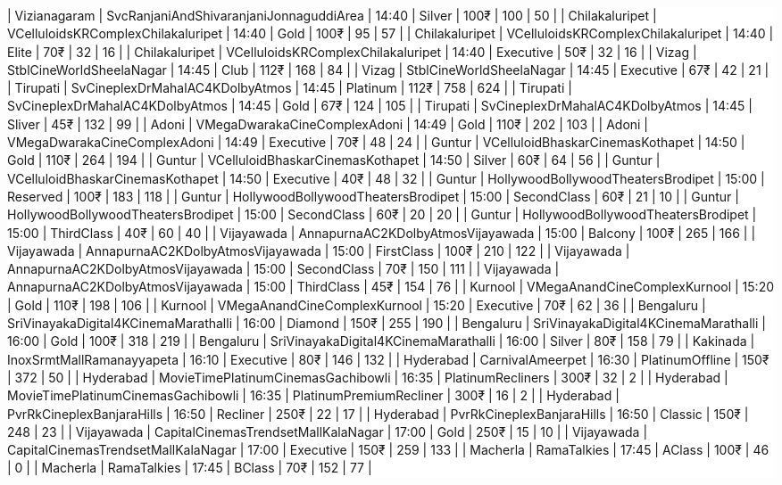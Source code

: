 | Vizianagaram   | SvcRanjaniAndShivaranjaniJonnaguddiArea             | 14:40 | Silver                  |  100₹ |      100 |     50 |
| Chilakaluripet | VCelluloidsKRComplexChilakaluripet                  | 14:40 | Gold                    |  100₹ |       95 |     57 |
| Chilakaluripet | VCelluloidsKRComplexChilakaluripet                  | 14:40 | Elite                   |   70₹ |       32 |     16 |
| Chilakaluripet | VCelluloidsKRComplexChilakaluripet                  | 14:40 | Executive               |   50₹ |       32 |     16 |
| Vizag          | StblCineWorldSheelaNagar                            | 14:45 | Club                    |  112₹ |      168 |     84 |
| Vizag          | StblCineWorldSheelaNagar                            | 14:45 | Executive               |   67₹ |       42 |     21 |
| Tirupati       | SvCineplexDrMahalAC4KDolbyAtmos                     | 14:45 | Platinum                |  112₹ |      758 |    624 |
| Tirupati       | SvCineplexDrMahalAC4KDolbyAtmos                     | 14:45 | Gold                    |   67₹ |      124 |    105 |
| Tirupati       | SvCineplexDrMahalAC4KDolbyAtmos                     | 14:45 | Sliver                  |   45₹ |      132 |     99 |
| Adoni          | VMegaDwarakaCineComplexAdoni                        | 14:49 | Gold                    |  110₹ |      202 |    103 |
| Adoni          | VMegaDwarakaCineComplexAdoni                        | 14:49 | Executive               |   70₹ |       48 |     24 |
| Guntur         | VCelluloidBhaskarCinemasKothapet                    | 14:50 | Gold                    |  110₹ |      264 |    194 |
| Guntur         | VCelluloidBhaskarCinemasKothapet                    | 14:50 | Silver                  |   60₹ |       64 |     56 |
| Guntur         | VCelluloidBhaskarCinemasKothapet                    | 14:50 | Executive               |   40₹ |       48 |     32 |
| Guntur         | HollywoodBollywoodTheatersBrodipet                  | 15:00 | Reserved                |  100₹ |      183 |    118 |
| Guntur         | HollywoodBollywoodTheatersBrodipet                  | 15:00 | SecondClass             |   60₹ |       21 |     10 |
| Guntur         | HollywoodBollywoodTheatersBrodipet                  | 15:00 | SecondClass             |   60₹ |       20 |     20 |
| Guntur         | HollywoodBollywoodTheatersBrodipet                  | 15:00 | ThirdClass              |   40₹ |       60 |     40 |
| Vijayawada     | AnnapurnaAC2KDolbyAtmosVijayawada                   | 15:00 | Balcony                 |  100₹ |      265 |    166 |
| Vijayawada     | AnnapurnaAC2KDolbyAtmosVijayawada                   | 15:00 | FirstClass              |  100₹ |      210 |    122 |
| Vijayawada     | AnnapurnaAC2KDolbyAtmosVijayawada                   | 15:00 | SecondClass             |   70₹ |      150 |    111 |
| Vijayawada     | AnnapurnaAC2KDolbyAtmosVijayawada                   | 15:00 | ThirdClass              |   45₹ |      154 |     76 |
| Kurnool        | VMegaAnandCineComplexKurnool                        | 15:20 | Gold                    |  110₹ |      198 |    106 |
| Kurnool        | VMegaAnandCineComplexKurnool                        | 15:20 | Executive               |   70₹ |       62 |     36 |
| Bengaluru      | SriVinayakaDigital4KCinemaMarathalli                | 16:00 | Diamond                 |  150₹ |      255 |    190 |
| Bengaluru      | SriVinayakaDigital4KCinemaMarathalli                | 16:00 | Gold                    |  100₹ |      318 |    219 |
| Bengaluru      | SriVinayakaDigital4KCinemaMarathalli                | 16:00 | Silver                  |   80₹ |      158 |     79 |
| Kakinada       | InoxSrmtMallRamanayyapeta                           | 16:10 | Executive               |   80₹ |      146 |    132 |
| Hyderabad      | CarnivalAmeerpet                                    | 16:30 | PlatinumOffline         |  150₹ |      372 |     50 |
| Hyderabad      | MovieTimePlatinumCinemasGachibowli                  | 16:35 | PlatinumRecliners       |  300₹ |       32 |      2 |
| Hyderabad      | MovieTimePlatinumCinemasGachibowli                  | 16:35 | PlatinumPremiumRecliner |  300₹ |       16 |      2 |
| Hyderabad      | PvrRkCineplexBanjaraHills                           | 16:50 | Recliner                |  250₹ |       22 |     17 |
| Hyderabad      | PvrRkCineplexBanjaraHills                           | 16:50 | Classic                 |  150₹ |      248 |     23 |
| Vijayawada     | CapitalCinemasTrendsetMallKalaNagar                 | 17:00 | Gold                    |  250₹ |       15 |     10 |
| Vijayawada     | CapitalCinemasTrendsetMallKalaNagar                 | 17:00 | Executive               |  150₹ |      259 |    133 |
| Macherla       | RamaTalkies                                         | 17:45 | AClass                  |  100₹ |       46 |      0 |
| Macherla       | RamaTalkies                                         | 17:45 | BClass                  |   70₹ |      152 |     77 |